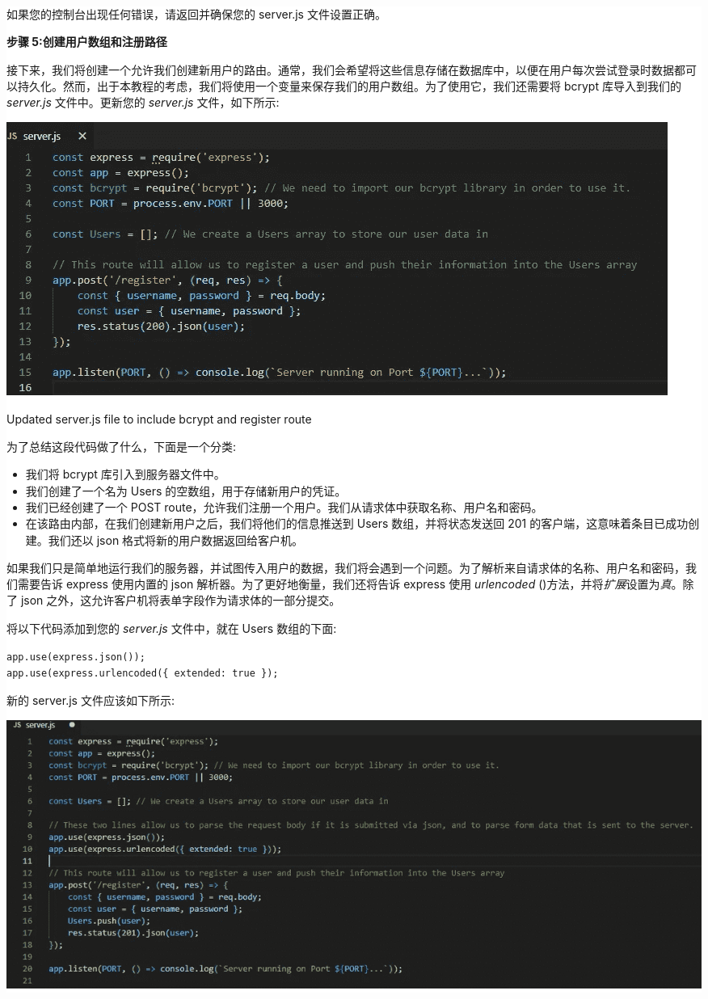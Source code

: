 如果您的控制台出现任何错误，请返回并确保您的 server.js 文件设置正确。

**步骤 5:创建用户数组和注册路径**

接下来，我们将创建一个允许我们创建新用户的路由。通常，我们会希望将这些信息存储在数据库中，以便在用户每次尝试登录时数据都可以持久化。然而，出于本教程的考虑，我们将使用一个变量来保存我们的用户数组。为了使用它，我们还需要将 bcrypt 库导入到我们的 *server.js* 文件中。更新您的 *server.js* 文件，如下所示:

![](img/224dff81a34d7b604f4436bfb3eda54e.png)

Updated server.js file to include bcrypt and register route

为了总结这段代码做了什么，下面是一个分类:

*   我们将 bcrypt 库引入到服务器文件中。
*   我们创建了一个名为 Users 的空数组，用于存储新用户的凭证。
*   我们已经创建了一个 POST route，允许我们注册一个用户。我们从请求体中获取名称、用户名和密码。
*   在该路由内部，在我们创建新用户之后，我们将他们的信息推送到 Users 数组，并将状态发送回 201 的客户端，这意味着条目已成功创建。我们还以 json 格式将新的用户数据返回给客户机。

如果我们只是简单地运行我们的服务器，并试图传入用户的数据，我们将会遇到一个问题。为了解析来自请求体的名称、用户名和密码，我们需要告诉 express 使用内置的 json 解析器。为了更好地衡量，我们还将告诉 express 使用 *urlencoded* ()方法，并将*扩展*设置为*真*。除了 json 之外，这允许客户机将表单字段作为请求体的一部分提交。

将以下代码添加到您的 *server.js* 文件中，就在 Users 数组的下面:

```
app.use(express.json());
app.use(express.urlencoded({ extended: true });
```

新的 server.js 文件应该如下所示:

![](img/a80c64dcb8fc4ddaf7df3eaa70339439.png)
